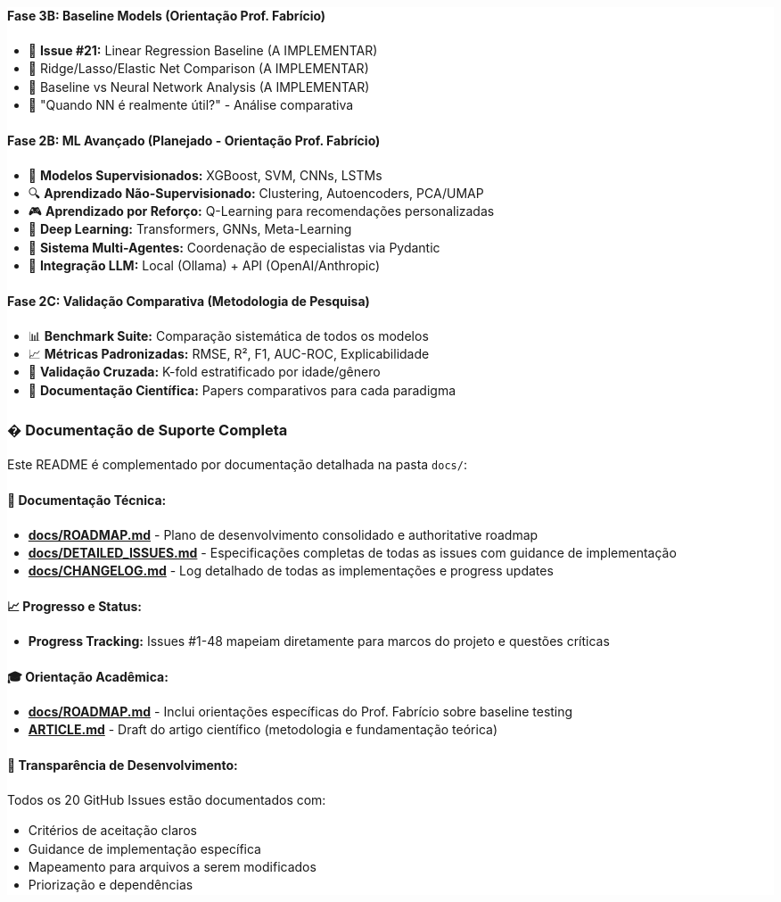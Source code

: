 #### **Fase 3B: Baseline Models (Orientação Prof. Fabrício)**
- 🔴 **Issue #21:** Linear Regression Baseline (A IMPLEMENTAR)
- 🔴 Ridge/Lasso/Elastic Net Comparison (A IMPLEMENTAR)
- 🔴 Baseline vs Neural Network Analysis (A IMPLEMENTAR)
- 🔴 "Quando NN é realmente útil?" - Análise comparativa

#### **Fase 2B: ML Avançado (Planejado - Orientação Prof. Fabrício)**
- 🎯 **Modelos Supervisionados:** XGBoost, SVM, CNNs, LSTMs
- 🔍 **Aprendizado Não-Supervisionado:** Clustering, Autoencoders, PCA/UMAP
- 🎮 **Aprendizado por Reforço:** Q-Learning para recomendações personalizadas
- 🧠 **Deep Learning:** Transformers, GNNs, Meta-Learning
- 🤖 **Sistema Multi-Agentes:** Coordenação de especialistas via Pydantic
- 💬 **Integração LLM:** Local (Ollama) + API (OpenAI/Anthropic)

#### **Fase 2C: Validação Comparativa (Metodologia de Pesquisa)**
- 📊 **Benchmark Suite:** Comparação sistemática de todos os modelos
- 📈 **Métricas Padronizadas:** RMSE, R², F1, AUC-ROC, Explicabilidade
- 🔬 **Validação Cruzada:** K-fold estratificado por idade/gênero
- 📝 **Documentação Científica:** Papers comparativos para cada paradigma

### **� Documentação de Suporte Completa**

Este README é complementado por documentação detalhada na pasta `docs/`:

#### **📝 Documentação Técnica:**
- **[docs/ROADMAP.md](../docs/ROADMAP.md)** - Plano de desenvolvimento consolidado e authoritative roadmap
- **[docs/DETAILED_ISSUES.md](../docs/DETAILED_ISSUES.md)** - Especificações completas de todas as issues com guidance de implementação
- **[docs/CHANGELOG.md](../docs/CHANGELOG.md)** - Log detalhado de todas as implementações e progress updates

#### **📈 Progresso e Status:**
- **Progress Tracking:** Issues #1-48 mapeiam diretamente para marcos do projeto e questões críticas

#### **🎓 Orientação Acadêmica:**
- **[docs/ROADMAP.md](../docs/ROADMAP.md)** - Inclui orientações específicas do Prof. Fabrício sobre baseline testing
- **[ARTICLE.md](../docs/ARTICLE.md)** - Draft do artigo científico (metodologia e fundamentação teórica)

#### **🔄 Transparência de Desenvolvimento:**
Todos os 20 GitHub Issues estão documentados com:
- Critérios de aceitação claros
- Guidance de implementação específica
- Mapeamento para arquivos a serem modificados
- Priorização e dependências
